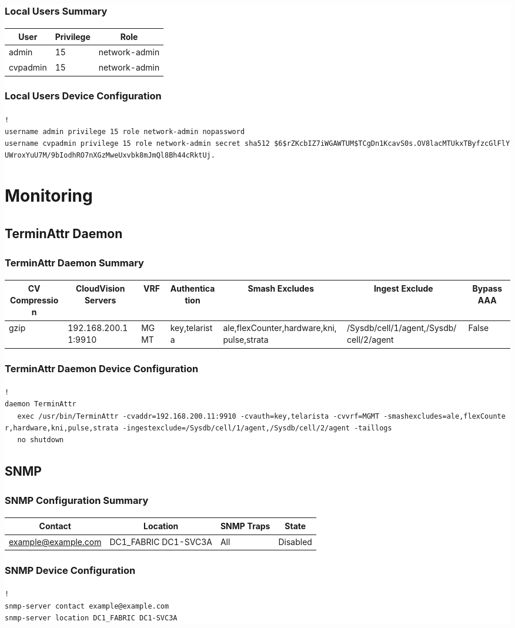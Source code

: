 ### Local Users Summary

| User | Privilege | Role |
| ---- | --------- | ---- |
| admin | 15 | network-admin |
| cvpadmin | 15 | network-admin |

### Local Users Device Configuration

```eos
!
username admin privilege 15 role network-admin nopassword
username cvpadmin privilege 15 role network-admin secret sha512 $6$rZKcbIZ7iWGAWTUM$TCgDn1KcavS0s.OV8lacMTUkxTByfzcGlFlYUWroxYuU7M/9bIodhRO7nXGzMweUxvbk8mJmQl8Bh44cRktUj.
```

# Monitoring

## TerminAttr Daemon

### TerminAttr Daemon Summary

| CV Compression | CloudVision Servers | VRF | Authentication | Smash Excludes | Ingest Exclude | Bypass AAA |
| -------------- | ------------------- | --- | -------------- | -------------- | -------------- | ---------- |
| gzip | 192.168.200.11:9910 | MGMT | key,telarista | ale,flexCounter,hardware,kni,pulse,strata | /Sysdb/cell/1/agent,/Sysdb/cell/2/agent | False |

### TerminAttr Daemon Device Configuration

```eos
!
daemon TerminAttr
   exec /usr/bin/TerminAttr -cvaddr=192.168.200.11:9910 -cvauth=key,telarista -cvvrf=MGMT -smashexcludes=ale,flexCounter,hardware,kni,pulse,strata -ingestexclude=/Sysdb/cell/1/agent,/Sysdb/cell/2/agent -taillogs
   no shutdown
```

## SNMP

### SNMP Configuration Summary

| Contact | Location | SNMP Traps | State |
| ------- | -------- | ---------- | ----- |
| example@example.com | DC1_FABRIC DC1-SVC3A | All | Disabled |

### SNMP Device Configuration

```eos
!
snmp-server contact example@example.com
snmp-server location DC1_FABRIC DC1-SVC3A
```
